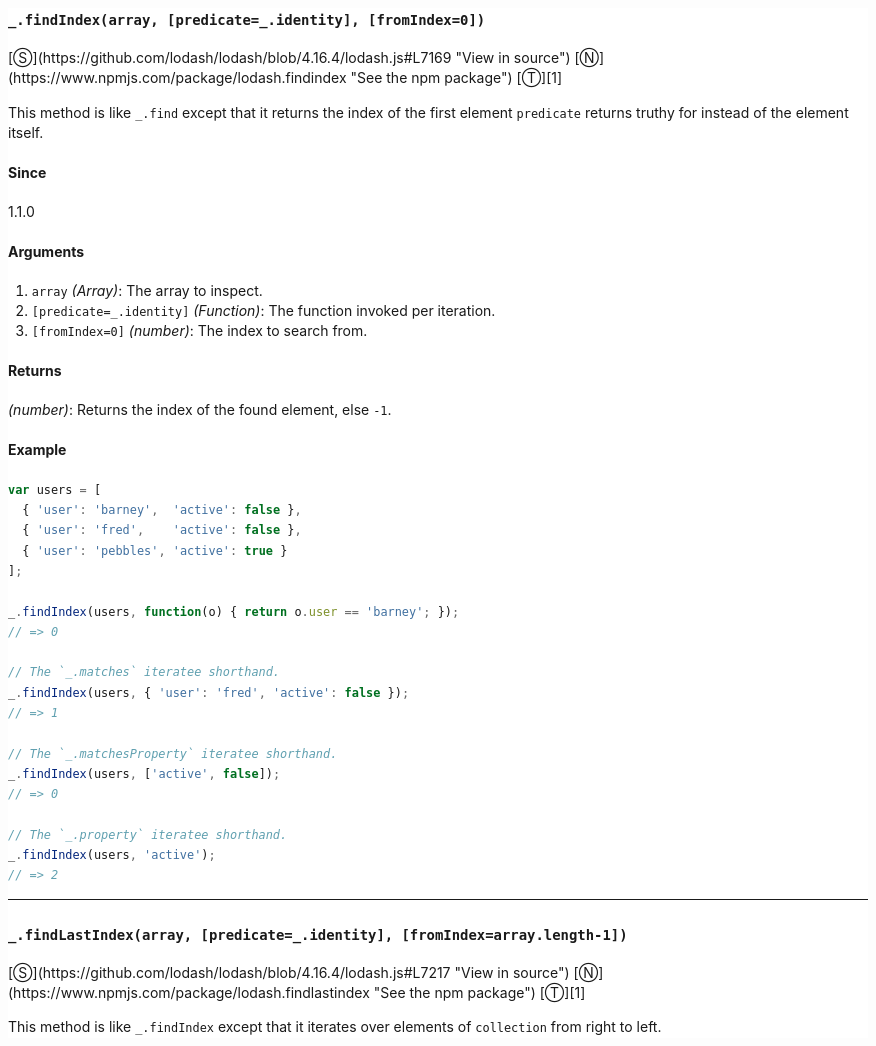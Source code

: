 <h3 id="_findindexarray-predicate_identity-fromindex0"><code>_.findIndex(array, [predicate=_.identity], [fromIndex=0])</code></h3>
[&#x24C8;](https://github.com/lodash/lodash/blob/4.16.4/lodash.js#L7169 "View in source") [&#x24C3;](https://www.npmjs.com/package/lodash.findindex "See the npm package") [&#x24C9;][1]

This method is like `_.find` except that it returns the index of the first
element `predicate` returns truthy for instead of the element itself.

#### Since
1.1.0
#### Arguments
1. `array` *(Array)*: The array to inspect.
2. `[predicate=_.identity]` *(Function)*: The function invoked per iteration.
3. `[fromIndex=0]` *(number)*: The index to search from.

#### Returns
*(number)*: Returns the index of the found element, else `-1`.

#### Example
```js
var users = [
  { 'user': 'barney',  'active': false },
  { 'user': 'fred',    'active': false },
  { 'user': 'pebbles', 'active': true }
];

_.findIndex(users, function(o) { return o.user == 'barney'; });
// => 0

// The `_.matches` iteratee shorthand.
_.findIndex(users, { 'user': 'fred', 'active': false });
// => 1

// The `_.matchesProperty` iteratee shorthand.
_.findIndex(users, ['active', false]);
// => 0

// The `_.property` iteratee shorthand.
_.findIndex(users, 'active');
// => 2
```
---





<h3 id="_findlastindexarray-predicate_identity-fromindexarraylength-1"><code>_.findLastIndex(array, [predicate=_.identity], [fromIndex=array.length-1])</code></h3>
[&#x24C8;](https://github.com/lodash/lodash/blob/4.16.4/lodash.js#L7217 "View in source") [&#x24C3;](https://www.npmjs.com/package/lodash.findlastindex "See the npm package") [&#x24C9;][1]

This method is like `_.findIndex` except that it iterates over elements
of `collection` from right to left.
